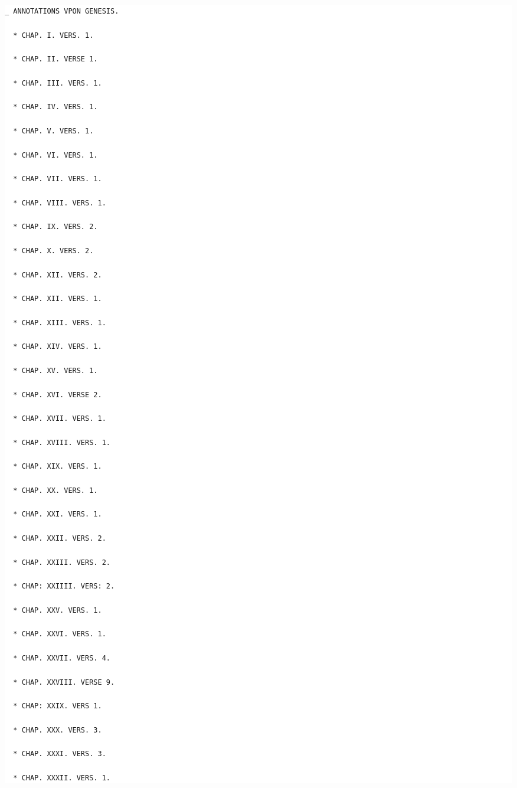     _ ANNOTATIONS VPON GENESIS.

      * CHAP. I. VERS. 1.

      * CHAP. II. VERSE 1.

      * CHAP. III. VERS. 1.

      * CHAP. IV. VERS. 1.

      * CHAP. V. VERS. 1.

      * CHAP. VI. VERS. 1.

      * CHAP. VII. VERS. 1.

      * CHAP. VIII. VERS. 1.

      * CHAP. IX. VERS. 2.

      * CHAP. X. VERS. 2.

      * CHAP. XII. VERS. 2.

      * CHAP. XII. VERS. 1.

      * CHAP. XIII. VERS. 1.

      * CHAP. XIV. VERS. 1.

      * CHAP. XV. VERS. 1.

      * CHAP. XVI. VERSE 2.

      * CHAP. XVII. VERS. 1.

      * CHAP. XVIII. VERS. 1.

      * CHAP. XIX. VERS. 1.

      * CHAP. XX. VERS. 1.

      * CHAP. XXI. VERS. 1.

      * CHAP. XXII. VERS. 2.

      * CHAP. XXIII. VERS. 2.

      * CHAP: XXIIII. VERS: 2.

      * CHAP. XXV. VERS. 1.

      * CHAP. XXVI. VERS. 1.

      * CHAP. XXVII. VERS. 4.

      * CHAP. XXVIII. VERSE 9.

      * CHAP: XXIX. VERS 1.

      * CHAP. XXX. VERS. 3.

      * CHAP. XXXI. VERS. 3.

      * CHAP. XXXII. VERS. 1.
